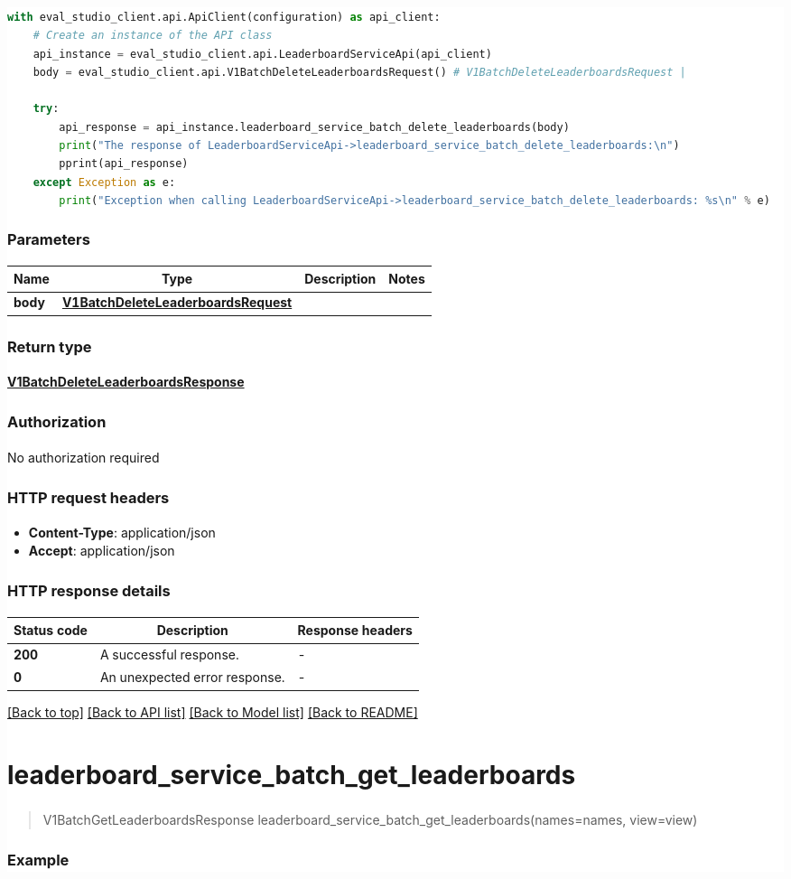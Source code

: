 ```python
with eval_studio_client.api.ApiClient(configuration) as api_client:
    # Create an instance of the API class
    api_instance = eval_studio_client.api.LeaderboardServiceApi(api_client)
    body = eval_studio_client.api.V1BatchDeleteLeaderboardsRequest() # V1BatchDeleteLeaderboardsRequest | 

    try:
        api_response = api_instance.leaderboard_service_batch_delete_leaderboards(body)
        print("The response of LeaderboardServiceApi->leaderboard_service_batch_delete_leaderboards:\n")
        pprint(api_response)
    except Exception as e:
        print("Exception when calling LeaderboardServiceApi->leaderboard_service_batch_delete_leaderboards: %s\n" % e)
```



### Parameters


Name | Type | Description  | Notes
------------- | ------------- | ------------- | -------------
 **body** | [**V1BatchDeleteLeaderboardsRequest**](V1BatchDeleteLeaderboardsRequest.md)|  | 

### Return type

[**V1BatchDeleteLeaderboardsResponse**](V1BatchDeleteLeaderboardsResponse.md)

### Authorization

No authorization required

### HTTP request headers

 - **Content-Type**: application/json
 - **Accept**: application/json

### HTTP response details

| Status code | Description | Response headers |
|-------------|-------------|------------------|
**200** | A successful response. |  -  |
**0** | An unexpected error response. |  -  |

[[Back to top]](#) [[Back to API list]](../README.md#documentation-for-api-endpoints) [[Back to Model list]](../README.md#documentation-for-models) [[Back to README]](../README.md)

# **leaderboard_service_batch_get_leaderboards**
> V1BatchGetLeaderboardsResponse leaderboard_service_batch_get_leaderboards(names=names, view=view)



### Example
